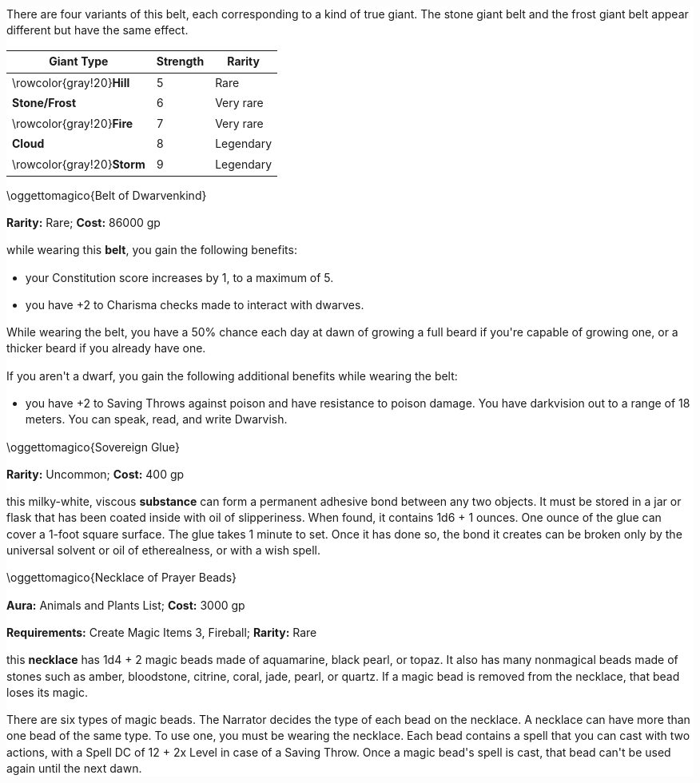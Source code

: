There are four variants of this belt, each corresponding to a kind of true giant. The stone giant belt and the frost giant belt appear different but have the same effect.

	

| **Giant Type** | **Strength** | **Rarity** |
| --- | --- | --- |
| \rowcolor{gray!20}**Hill** | 5 | Rare |
| **Stone/Frost** | 6 | Very rare |
| \rowcolor{gray!20}**Fire** | 7 | Very rare |
| **Cloud** | 8 | Legendary |
| \rowcolor{gray!20}**Storm** | 9 | Legendary |

\oggettomagico{Belt of Dwarvenkind}

**Rarity:** Rare; **Cost:** 86000 gp

while wearing this **belt**, you gain the following benefits:

- your Constitution score increases by 1, to a maximum of 5.

- you have +2 to Charisma checks made to interact with dwarves.

While wearing the belt, you have a 50\% chance each day at dawn of growing a full beard if you're capable of growing one, or a thicker beard if you already have one.

If you aren't a dwarf, you gain the following additional benefits while wearing the belt:

- you have +2 to Saving Throws against poison and have resistance to poison damage. You have darkvision out to a range of 18 meters. You can speak, read, and write Dwarvish.

\oggettomagico{Sovereign Glue}

**Rarity:** Uncommon; **Cost:** 400 gp

this milky-white, viscous **substance** can form a permanent adhesive bond between any two objects. It must be stored in a jar or flask that has been coated inside with oil of slipperiness. When found, it contains 1d6 + 1 ounces. One ounce of the glue can cover a 1-foot square surface. The glue takes 1 minute to set. Once it has done so, the bond it creates can be broken only by the universal solvent or oil of etherealness, or with a wish spell.

\oggettomagico{Necklace of Prayer Beads}

**Aura:** Animals and Plants List; **Cost:** 3000 gp

**Requirements:** Create Magic Items 3, Fireball; **Rarity:** Rare

this **necklace** has 1d4 + 2 magic beads made of aquamarine, black pearl, or topaz. It also has many nonmagical beads made of stones such as amber, bloodstone, citrine, coral, jade, pearl, or quartz. If a magic bead is removed from the necklace, that bead loses its magic.

There are six types of magic beads. The Narrator decides the type of each bead on the necklace. A necklace can have more than one bead of the same type. To use one, you must be wearing the necklace. Each bead contains a spell that you can cast with two actions, with a Spell DC of 12 + 2x Level in case of a Saving Throw. Once a magic bead's spell is cast, that bead can't be used again until the next dawn.
